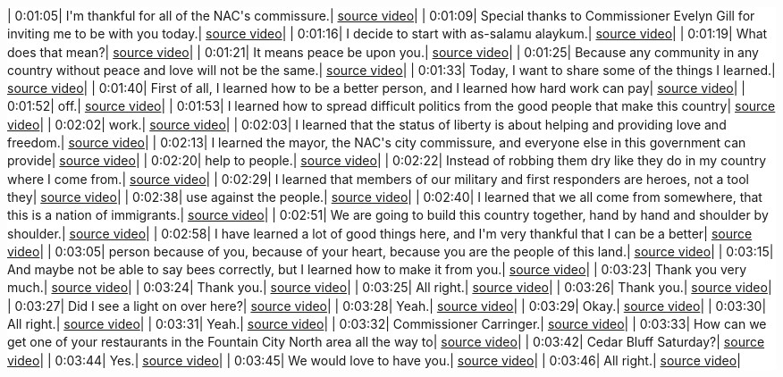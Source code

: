 | 0:01:05| I'm thankful for all of the NAC's commissure.| [source video](https://archive.org/details/cocomr267200224business?start=65)|
| 0:01:09| Special thanks to Commissioner Evelyn Gill for inviting me to be with you today.| [source video](https://archive.org/details/cocomr267200224business?start=69)|
| 0:01:16| I decide to start with as-salamu alaykum.| [source video](https://archive.org/details/cocomr267200224business?start=76)|
| 0:01:19| What does that mean?| [source video](https://archive.org/details/cocomr267200224business?start=79)|
| 0:01:21| It means peace be upon you.| [source video](https://archive.org/details/cocomr267200224business?start=81)|
| 0:01:25| Because any community in any country without peace and love will not be the same.| [source video](https://archive.org/details/cocomr267200224business?start=85)|
| 0:01:33| Today, I want to share some of the things I learned.| [source video](https://archive.org/details/cocomr267200224business?start=93)|
| 0:01:40| First of all, I learned how to be a better person, and I learned how hard work can pay| [source video](https://archive.org/details/cocomr267200224business?start=100)|
| 0:01:52| off.| [source video](https://archive.org/details/cocomr267200224business?start=112)|
| 0:01:53| I learned how to spread difficult politics from the good people that make this country| [source video](https://archive.org/details/cocomr267200224business?start=113)|
| 0:02:02| work.| [source video](https://archive.org/details/cocomr267200224business?start=122)|
| 0:02:03| I learned that the status of liberty is about helping and providing love and freedom.| [source video](https://archive.org/details/cocomr267200224business?start=123)|
| 0:02:13| I learned the mayor, the NAC's city commissure, and everyone else in this government can provide| [source video](https://archive.org/details/cocomr267200224business?start=133)|
| 0:02:20| help to people.| [source video](https://archive.org/details/cocomr267200224business?start=140)|
| 0:02:22| Instead of robbing them dry like they do in my country where I come from.| [source video](https://archive.org/details/cocomr267200224business?start=142)|
| 0:02:29| I learned that members of our military and first responders are heroes, not a tool they| [source video](https://archive.org/details/cocomr267200224business?start=149)|
| 0:02:38| use against the people.| [source video](https://archive.org/details/cocomr267200224business?start=158)|
| 0:02:40| I learned that we all come from somewhere, that this is a nation of immigrants.| [source video](https://archive.org/details/cocomr267200224business?start=160)|
| 0:02:51| We are going to build this country together, hand by hand and shoulder by shoulder.| [source video](https://archive.org/details/cocomr267200224business?start=171)|
| 0:02:58| I have learned a lot of good things here, and I'm very thankful that I can be a better| [source video](https://archive.org/details/cocomr267200224business?start=178)|
| 0:03:05| person because of you, because of your heart, because you are the people of this land.| [source video](https://archive.org/details/cocomr267200224business?start=185)|
| 0:03:15| And maybe not be able to say bees correctly, but I learned how to make it from you.| [source video](https://archive.org/details/cocomr267200224business?start=195)|
| 0:03:23| Thank you very much.| [source video](https://archive.org/details/cocomr267200224business?start=203)|
| 0:03:24| Thank you.| [source video](https://archive.org/details/cocomr267200224business?start=204)|
| 0:03:25| All right.| [source video](https://archive.org/details/cocomr267200224business?start=205)|
| 0:03:26| Thank you.| [source video](https://archive.org/details/cocomr267200224business?start=206)|
| 0:03:27| Did I see a light on over here?| [source video](https://archive.org/details/cocomr267200224business?start=207)|
| 0:03:28| Yeah.| [source video](https://archive.org/details/cocomr267200224business?start=208)|
| 0:03:29| Okay.| [source video](https://archive.org/details/cocomr267200224business?start=209)|
| 0:03:30| All right.| [source video](https://archive.org/details/cocomr267200224business?start=210)|
| 0:03:31| Yeah.| [source video](https://archive.org/details/cocomr267200224business?start=211)|
| 0:03:32| Commissioner Carringer.| [source video](https://archive.org/details/cocomr267200224business?start=212)|
| 0:03:33| How can we get one of your restaurants in the Fountain City North area all the way to| [source video](https://archive.org/details/cocomr267200224business?start=213)|
| 0:03:42| Cedar Bluff Saturday?| [source video](https://archive.org/details/cocomr267200224business?start=222)|
| 0:03:44| Yes.| [source video](https://archive.org/details/cocomr267200224business?start=224)|
| 0:03:45| We would love to have you.| [source video](https://archive.org/details/cocomr267200224business?start=225)|
| 0:03:46| All right.| [source video](https://archive.org/details/cocomr267200224business?start=226)|